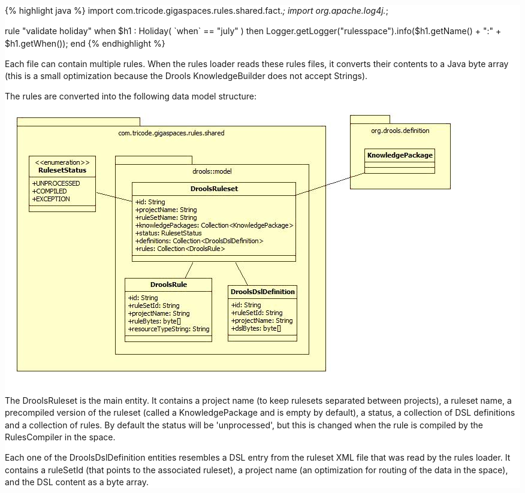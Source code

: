 {% highlight java %}
import com.tricode.gigaspaces.rules.shared.fact.*;
import org.apache.log4j.*;

rule "validate holiday"
when
   $h1 : Holiday( `when` == "july" )
then
   Logger.getLogger("rulesspace").info($h1.getName() + ":" + $h1.getWhen());
end
{% endhighlight %}

Each file can contain multiple rules. When the rules loader reads these rules files, it converts their contents to a Java byte array (this is a small optimization because the Drools KnowledgeBuilder does not accept Strings).

The rules are converted into the following data model structure:
![componentmodel.JPG](/attachment_files/sbp/componentmodel.JPG)

The DroolsRuleset is the main entity. It contains a project name (to keep rulesets separated between projects), a ruleset name, a precompiled version of the ruleset (called a KnowledgePackage and is empty by default), a status, a collection of DSL definitions and a collection of rules. By default the status will be 'unprocessed', but this is changed when the rule is compiled by the RulesCompiler in the space.

Each one of the DroolsDslDefinition entities resembles a DSL entry from the ruleset XML file that was read by the rules loader. It contains a ruleSetId (that points to the associated ruleset), a project name (an optimization for routing of the data in the space), and the DSL content as a byte array.
